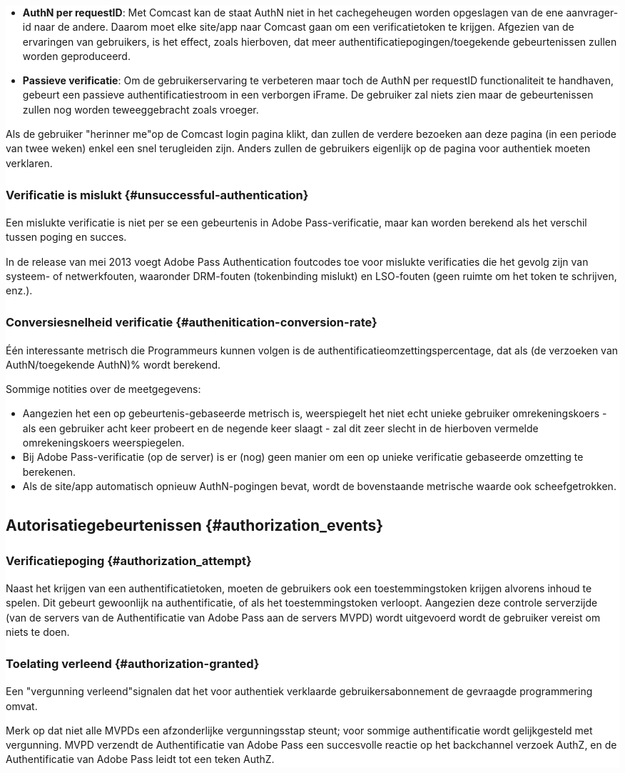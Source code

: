 * **AuthN per requestID**: Met Comcast kan de staat AuthN niet in het cachegeheugen worden opgeslagen van de ene aanvrager-id naar de andere. Daarom moet elke site/app naar Comcast gaan om een verificatietoken te krijgen. Afgezien van de ervaringen van gebruikers, is het effect, zoals hierboven, dat meer authentificatiepogingen/toegekende gebeurtenissen zullen worden geproduceerd.

* **Passieve verificatie**: Om de gebruikerservaring te verbeteren maar toch de AuthN per requestID functionaliteit te handhaven, gebeurt een passieve authentificatiestroom in een verborgen iFrame. De gebruiker zal niets zien maar de gebeurtenissen zullen nog worden teweeggebracht zoals vroeger.

Als de gebruiker &quot;herinner me&quot;op de Comcast login pagina klikt, dan zullen de verdere bezoeken aan deze pagina (in een periode van twee weken) enkel een snel terugleiden zijn. Anders zullen de gebruikers eigenlijk op de pagina voor authentiek moeten verklaren.

### Verificatie is mislukt {#unsuccessful-authentication}

Een mislukte verificatie is niet per se een gebeurtenis in Adobe Pass-verificatie, maar kan worden berekend als het verschil tussen poging en succes.

In de release van mei 2013 voegt Adobe Pass Authentication foutcodes toe voor mislukte verificaties die het gevolg zijn van systeem- of netwerkfouten, waaronder DRM-fouten (tokenbinding mislukt) en LSO-fouten (geen ruimte om het token te schrijven, enz.).

### Conversiesnelheid verificatie {#authenitication-conversion-rate}

Één interessante metrisch die Programmeurs kunnen volgen is de authentificatieomzettingspercentage, dat als (de verzoeken van AuthN/toegekende AuthN)% wordt berekend.

Sommige notities over de meetgegevens:

* Aangezien het een op gebeurtenis-gebaseerde metrisch is, weerspiegelt het niet echt unieke gebruiker omrekeningskoers - als een gebruiker acht keer probeert en de negende keer slaagt - zal dit zeer slecht in de hierboven vermelde omrekeningskoers weerspiegelen.
* Bij Adobe Pass-verificatie (op de server) is er (nog) geen manier om een op unieke verificatie gebaseerde omzetting te berekenen.
* Als de site/app automatisch opnieuw AuthN-pogingen bevat, wordt de bovenstaande metrische waarde ook scheefgetrokken.

## Autorisatiegebeurtenissen {#authorization_events}

### Verificatiepoging {#authorization_attempt}

Naast het krijgen van een authentificatietoken, moeten de gebruikers ook een toestemmingstoken krijgen alvorens inhoud te spelen. Dit gebeurt gewoonlijk na authentificatie, of als het toestemmingstoken verloopt. Aangezien deze controle serverzijde (van de servers van de Authentificatie van Adobe Pass aan de servers MVPD) wordt uitgevoerd wordt de gebruiker vereist om niets te doen.

### Toelating verleend {#authorization-granted}

Een &quot;vergunning verleend&quot;signalen dat het voor authentiek verklaarde gebruikersabonnement de gevraagde programmering omvat.

Merk op dat niet alle MVPDs een afzonderlijke vergunningsstap steunt; voor sommige authentificatie wordt gelijkgesteld met vergunning. MVPD verzendt de Authentificatie van Adobe Pass een succesvolle reactie op het backchannel verzoek AuthZ, en de Authentificatie van Adobe Pass leidt tot een teken AuthZ.
